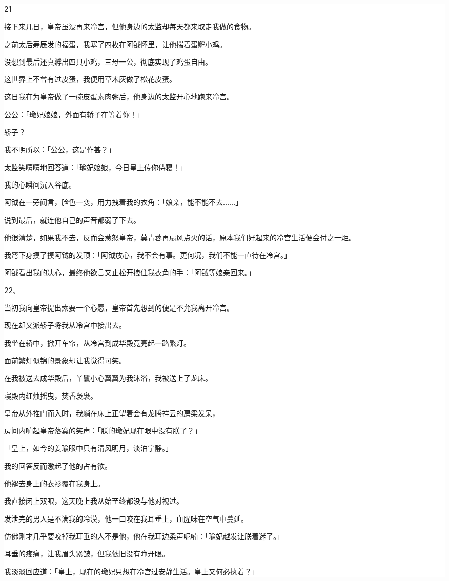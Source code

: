 21

接下来几日，皇帝虽没再来冷宫，但他身边的太监却每天都来取走我做的食物。

之前太后寿辰发的福蛋，我塞了四枚在阿钺怀里，让他揣着蛋孵小鸡。

没想到最后还真孵出四只小鸡，三母一公，彻底实现了鸡蛋自由。

这世界上不曾有过皮蛋，我便用草木灰做了松花皮蛋。

这日我在为皇帝做了一碗皮蛋素肉粥后，他身边的太监开心地跑来冷宫。

公公：「瑜妃娘娘，外面有轿子在等着你！」

轿子？

我不明所以：「公公，这是作甚？」

太监笑嘻嘻地回答道：「瑜妃娘娘，今日皇上传你侍寝！」

我的心瞬间沉入谷底。

阿钺在一旁闻言，脸色一变，用力拽着我的衣角：「娘亲，能不能不去……」

说到最后，就连他自己的声音都弱了下去。

他很清楚，如果我不去，反而会惹怒皇帝，莫青蓉再扇风点火的话，原本我们好起来的冷宫生活便会付之一炬。

我弯下身摸了摸阿钺的发顶：「阿钺放心，我不会有事。更何况，我们不能一直待在冷宫。」

阿钺看出我的决心，最终他欲言又止松开拽住我衣角的手：「阿钺等娘亲回来。」

22、

当初我向皇帝提出索要一个心愿，皇帝首先想到的便是不允我离开冷宫。

现在却又派轿子将我从冷宫中接出去。

我坐在轿中，掀开车帘，从冷宫到成华殿竟亮起一路繁灯。

面前繁灯似锦的景象却让我觉得可笑。

在我被送去成华殿后，丫鬟小心翼翼为我沐浴，我被送上了龙床。

寝殿内红烛摇曳，焚香袅袅。

皇帝从外推门而入时，我躺在床上正望着会有龙腾祥云的房梁发呆，

房间内响起皇帝落寞的笑声：「朕的瑜妃现在眼中没有朕了？」

「皇上，如今的姜瑜眼中只有清风明月，淡泊宁静。」

我的回答反而激起了他的占有欲。

他褪去身上的衣衫覆在我身上。

我直接闭上双眼，这天晚上我从始至终都没与他对视过。

发泄完的男人是不满我的冷漠，他一口咬在我耳垂上，血腥味在空气中蔓延。

仿佛刚才几乎要咬掉我耳垂的人不是他，他在我耳边柔声呢喃：「瑜妃越发让朕着迷了。」

耳垂的疼痛，让我眉头紧皱，但我依旧没有睁开眼。

我淡淡回应道：「皇上，现在的瑜妃只想在冷宫过安静生活。皇上又何必执着？」

